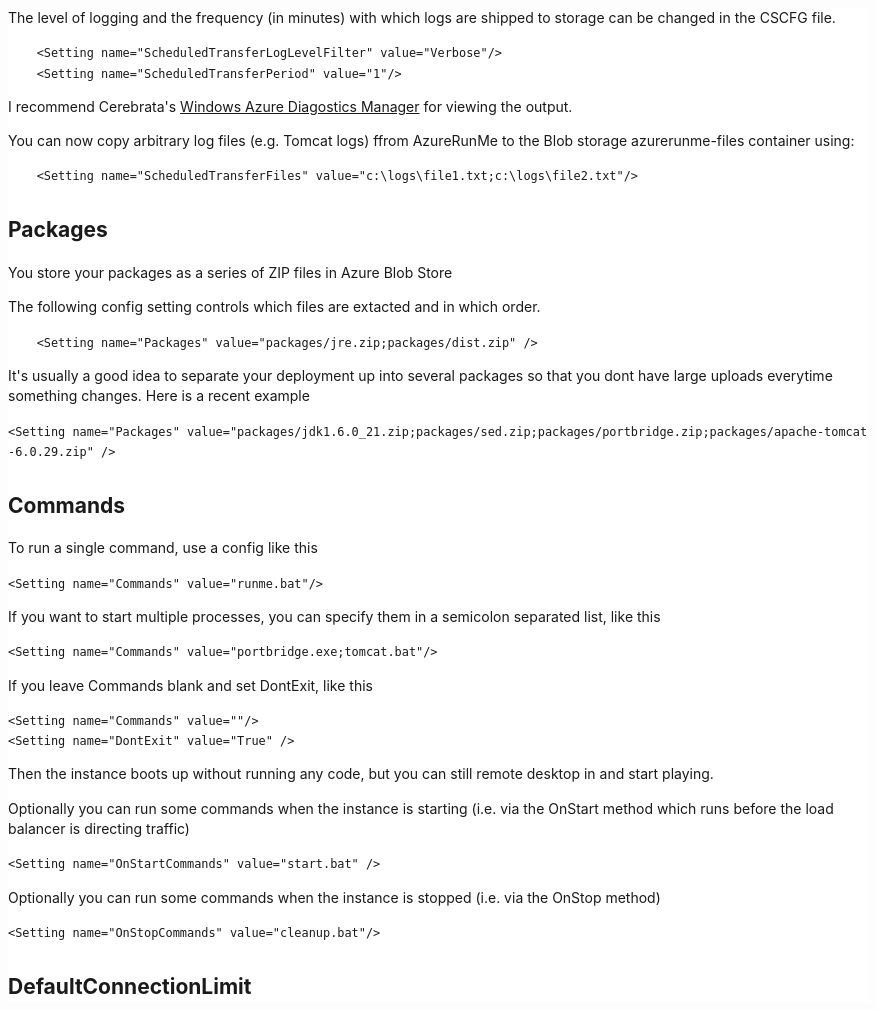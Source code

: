 The level of logging and the frequency (in minutes) with which logs are shipped to storage can be changed in the CSCFG file.

		<Setting name="ScheduledTransferLogLevelFilter" value="Verbose"/>
		<Setting name="ScheduledTransferPeriod" value="1"/>

I recommend Cerebrata's [Windows Azure Diagostics Manager](http://www.cerebrata.com/products/AzureDiagnosticsManager/Default.aspx) for viewing
the output.

You can now copy arbitrary log files (e.g. Tomcat logs) ffrom AzureRunMe to the Blob storage azurerunme-files container using:

		<Setting name="ScheduledTransferFiles" value="c:\logs\file1.txt;c:\logs\file2.txt"/>

Packages
--------

You store your packages as a series of ZIP files in Azure Blob Store

The following config setting controls which files are extacted and in which order.

		<Setting name="Packages" value="packages/jre.zip;packages/dist.zip" />

It's usually a good idea to separate your deployment up into several packages so that you dont have large uploads everytime something changes. Here is a recent example

	<Setting name="Packages" value="packages/jdk1.6.0_21.zip;packages/sed.zip;packages/portbridge.zip;packages/apache-tomcat-6.0.29.zip" />

Commands
--------

To run a single command, use a config like this

	<Setting name="Commands" value="runme.bat"/>

If you want to start multiple processes, you can specify them in a semicolon separated list, like this

	<Setting name="Commands" value="portbridge.exe;tomcat.bat"/>

If you leave Commands blank and set DontExit, like this
	
	<Setting name="Commands" value=""/>
	<Setting name="DontExit" value="True" />

Then the instance boots up without running any code, but you can still remote desktop in and start playing.

Optionally you can run some commands when the instance is starting (i.e. via the OnStart method which runs before the load balancer is directing traffic)

	<Setting name="OnStartCommands" value="start.bat" />

Optionally you can run some commands when the instance is stopped (i.e. via the OnStop method)

	<Setting name="OnStopCommands" value="cleanup.bat"/>

DefaultConnectionLimit
----------------------
